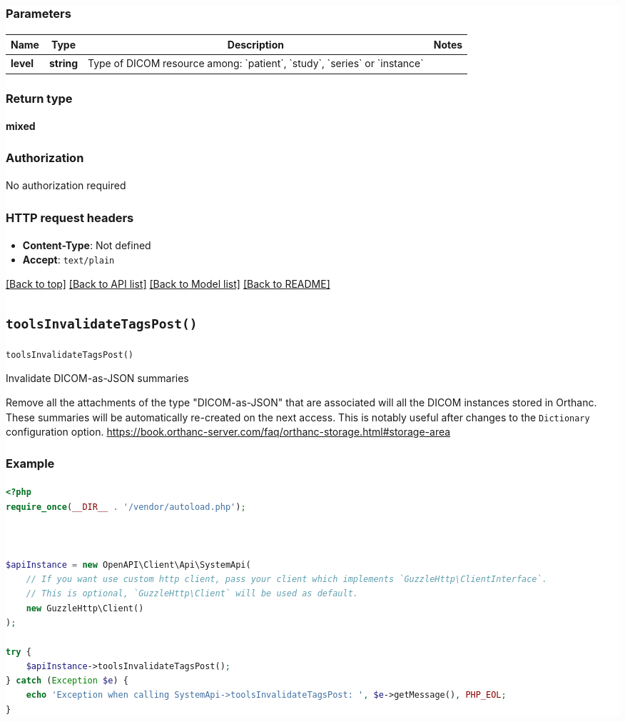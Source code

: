 ### Parameters

| Name | Type | Description  | Notes |
| ------------- | ------------- | ------------- | ------------- |
| **level** | **string**| Type of DICOM resource among: &#x60;patient&#x60;, &#x60;study&#x60;, &#x60;series&#x60; or &#x60;instance&#x60; | |

### Return type

**mixed**

### Authorization

No authorization required

### HTTP request headers

- **Content-Type**: Not defined
- **Accept**: `text/plain`

[[Back to top]](#) [[Back to API list]](../../README.md#endpoints)
[[Back to Model list]](../../README.md#models)
[[Back to README]](../../README.md)

## `toolsInvalidateTagsPost()`

```php
toolsInvalidateTagsPost()
```

Invalidate DICOM-as-JSON summaries

Remove all the attachments of the type \"DICOM-as-JSON\" that are associated will all the DICOM instances stored in Orthanc. These summaries will be automatically re-created on the next access. This is notably useful after changes to the `Dictionary` configuration option. https://book.orthanc-server.com/faq/orthanc-storage.html#storage-area

### Example

```php
<?php
require_once(__DIR__ . '/vendor/autoload.php');



$apiInstance = new OpenAPI\Client\Api\SystemApi(
    // If you want use custom http client, pass your client which implements `GuzzleHttp\ClientInterface`.
    // This is optional, `GuzzleHttp\Client` will be used as default.
    new GuzzleHttp\Client()
);

try {
    $apiInstance->toolsInvalidateTagsPost();
} catch (Exception $e) {
    echo 'Exception when calling SystemApi->toolsInvalidateTagsPost: ', $e->getMessage(), PHP_EOL;
}
```
